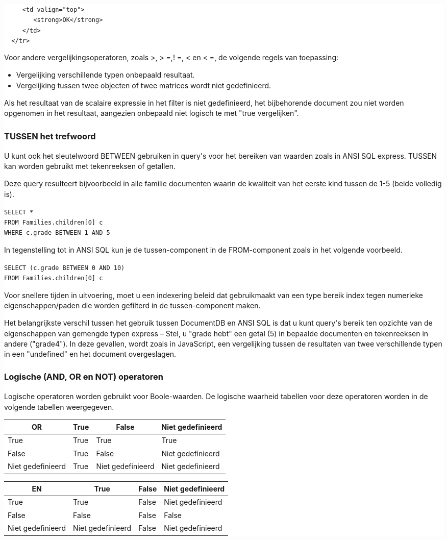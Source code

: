          <td valign="top">
            <strong>OK</strong>
         </td>
      </tr>
   </tbody>
</table>

Voor andere vergelijkingsoperatoren, zoals >, > =,! =, < en < =, de volgende regels van toepassing:   

-   Vergelijking verschillende typen onbepaald resultaat.
-   Vergelijking tussen twee objecten of twee matrices wordt niet gedefinieerd.   

Als het resultaat van de scalaire expressie in het filter is niet gedefinieerd, het bijbehorende document zou niet worden opgenomen in het resultaat, aangezien onbepaald niet logisch te met "true vergelijken".

### <a name="between-keyword"></a>TUSSEN het trefwoord
U kunt ook het sleutelwoord BETWEEN gebruiken in query's voor het bereiken van waarden zoals in ANSI SQL express. TUSSEN kan worden gebruikt met tekenreeksen of getallen.

Deze query resulteert bijvoorbeeld in alle familie documenten waarin de kwaliteit van het eerste kind tussen de 1-5 (beide volledig is). 

    SELECT *
    FROM Families.children[0] c
    WHERE c.grade BETWEEN 1 AND 5

In tegenstelling tot in ANSI SQL kun je de tussen-component in de FROM-component zoals in het volgende voorbeeld.

    SELECT (c.grade BETWEEN 0 AND 10)
    FROM Families.children[0] c

Voor snellere tijden in uitvoering, moet u een indexering beleid dat gebruikmaakt van een type bereik index tegen numerieke eigenschappen/paden die worden gefilterd in de tussen-component maken. 

Het belangrijkste verschil tussen het gebruik tussen DocumentDB en ANSI SQL is dat u kunt query's bereik ten opzichte van de eigenschappen van gemengde typen express – Stel, u "grade hebt" een getal (5) in bepaalde documenten en tekenreeksen in andere ("grade4"). In deze gevallen, wordt zoals in JavaScript, een vergelijking tussen de resultaten van twee verschillende typen in een "undefined" en het document overgeslagen.

### <a name="logical-and-or-and-not-operators"></a>Logische (AND, OR en NOT) operatoren
Logische operatoren worden gebruikt voor Boole-waarden. De logische waarheid tabellen voor deze operatoren worden in de volgende tabellen weergegeven.

OR|True|False|Niet gedefinieerd
---|---|---|---
True|True|True|True
False|True|False|Niet gedefinieerd
Niet gedefinieerd|True|Niet gedefinieerd|Niet gedefinieerd

EN|True|False|Niet gedefinieerd
---|---|---|---
True|True|False|Niet gedefinieerd
False|False|False|False
Niet gedefinieerd|Niet gedefinieerd|False|Niet gedefinieerd


[1]: ./media/documentdb-sql-query/sql-query1.png
[introduction]: documentdb-introduction.md
[consistency-levels]: documentdb-consistency-levels.md
